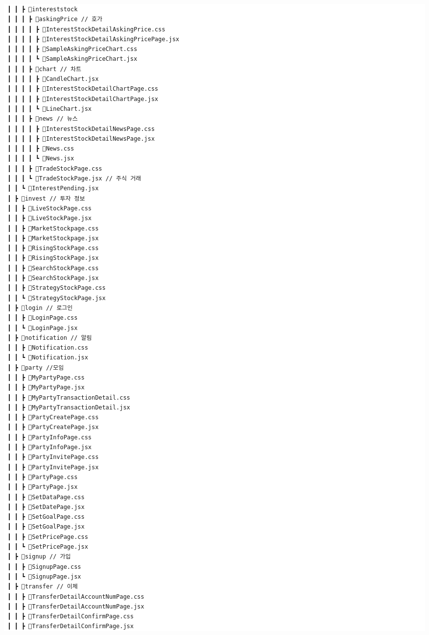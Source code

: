 ```
 ┃ ┃ ┣ 📂intereststock
 ┃ ┃ ┃ ┣ 📂askingPrice // 호가
 ┃ ┃ ┃ ┃ ┣ 📜InterestStockDetailAskingPrice.css
 ┃ ┃ ┃ ┃ ┣ 📜InterestStockDetailAskingPricePage.jsx
 ┃ ┃ ┃ ┃ ┣ 📜SampleAskingPriceChart.css
 ┃ ┃ ┃ ┃ ┗ 📜SampleAskingPriceChart.jsx
 ┃ ┃ ┃ ┣ 📂chart // 차트
 ┃ ┃ ┃ ┃ ┣ 📜CandleChart.jsx
 ┃ ┃ ┃ ┃ ┣ 📜InterestStockDetailChartPage.css
 ┃ ┃ ┃ ┃ ┣ 📜InterestStockDetailChartPage.jsx
 ┃ ┃ ┃ ┃ ┗ 📜LineChart.jsx
 ┃ ┃ ┃ ┣ 📂news // 뉴스
 ┃ ┃ ┃ ┃ ┣ 📜InterestStockDetailNewsPage.css
 ┃ ┃ ┃ ┃ ┣ 📜InterestStockDetailNewsPage.jsx
 ┃ ┃ ┃ ┃ ┣ 📜News.css
 ┃ ┃ ┃ ┃ ┗ 📜News.jsx
 ┃ ┃ ┃ ┣ 📜TradeStockPage.css
 ┃ ┃ ┃ ┗ 📜TradeStockPage.jsx // 주식 거래
 ┃ ┃ ┗ 📜InterestPending.jsx
 ┃ ┣ 📂invest // 투자 정보
 ┃ ┃ ┣ 📜LiveStockPage.css
 ┃ ┃ ┣ 📜LiveStockPage.jsx
 ┃ ┃ ┣ 📜MarketStockpage.css
 ┃ ┃ ┣ 📜MarketStockpage.jsx
 ┃ ┃ ┣ 📜RisingStockPage.css
 ┃ ┃ ┣ 📜RisingStockPage.jsx
 ┃ ┃ ┣ 📜SearchStockPage.css
 ┃ ┃ ┣ 📜SearchStockPage.jsx
 ┃ ┃ ┣ 📜StrategyStockPage.css
 ┃ ┃ ┗ 📜StrategyStockPage.jsx
 ┃ ┣ 📂login // 로그인
 ┃ ┃ ┣ 📜LoginPage.css
 ┃ ┃ ┗ 📜LoginPage.jsx
 ┃ ┣ 📂notification // 알림
 ┃ ┃ ┣ 📜Notification.css
 ┃ ┃ ┗ 📜Notification.jsx
 ┃ ┣ 📂party //모임
 ┃ ┃ ┣ 📜MyPartyPage.css
 ┃ ┃ ┣ 📜MyPartyPage.jsx
 ┃ ┃ ┣ 📜MyPartyTransactionDetail.css
 ┃ ┃ ┣ 📜MyPartyTransactionDetail.jsx
 ┃ ┃ ┣ 📜PartyCreatePage.css
 ┃ ┃ ┣ 📜PartyCreatePage.jsx
 ┃ ┃ ┣ 📜PartyInfoPage.css
 ┃ ┃ ┣ 📜PartyInfoPage.jsx
 ┃ ┃ ┣ 📜PartyInvitePage.css
 ┃ ┃ ┣ 📜PartyInvitePage.jsx
 ┃ ┃ ┣ 📜PartyPage.css
 ┃ ┃ ┣ 📜PartyPage.jsx
 ┃ ┃ ┣ 📜SetDataPage.css
 ┃ ┃ ┣ 📜SetDatePage.jsx
 ┃ ┃ ┣ 📜SetGoalPage.css
 ┃ ┃ ┣ 📜SetGoalPage.jsx
 ┃ ┃ ┣ 📜SetPricePage.css
 ┃ ┃ ┗ 📜SetPricePage.jsx
 ┃ ┣ 📂signup // 가입
 ┃ ┃ ┣ 📜SignupPage.css
 ┃ ┃ ┗ 📜SignupPage.jsx
 ┃ ┣ 📂transfer // 이체
 ┃ ┃ ┣ 📜TransferDetailAccountNumPage.css
 ┃ ┃ ┣ 📜TransferDetailAccountNumPage.jsx
 ┃ ┃ ┣ 📜TransferDetailConfirmPage.css
 ┃ ┃ ┣ 📜TransferDetailConfirmPage.jsx
```